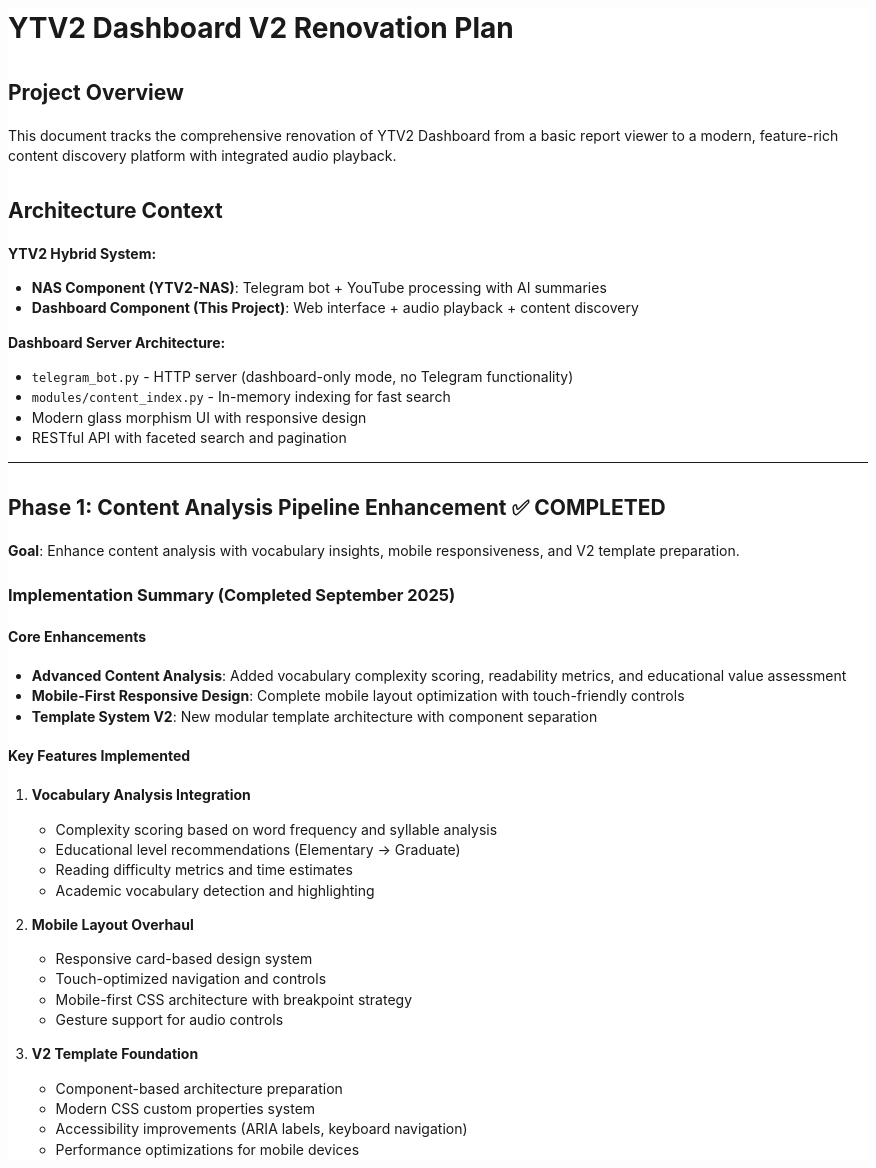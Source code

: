 # YTV2 Dashboard V2 Renovation Plan

## Project Overview

This document tracks the comprehensive renovation of YTV2 Dashboard from a basic report viewer to a modern, feature-rich content discovery platform with integrated audio playback.

## Architecture Context

**YTV2 Hybrid System:**
- **NAS Component (YTV2-NAS)**: Telegram bot + YouTube processing with AI summaries
- **Dashboard Component (This Project)**: Web interface + audio playback + content discovery

**Dashboard Server Architecture:**
- `telegram_bot.py` - HTTP server (dashboard-only mode, no Telegram functionality)
- `modules/content_index.py` - In-memory indexing for fast search
- Modern glass morphism UI with responsive design
- RESTful API with faceted search and pagination

---

## Phase 1: Content Analysis Pipeline Enhancement ✅ COMPLETED

**Goal**: Enhance content analysis with vocabulary insights, mobile responsiveness, and V2 template preparation.

### Implementation Summary (Completed September 2025)

#### Core Enhancements
- **Advanced Content Analysis**: Added vocabulary complexity scoring, readability metrics, and educational value assessment
- **Mobile-First Responsive Design**: Complete mobile layout optimization with touch-friendly controls
- **Template System V2**: New modular template architecture with component separation

#### Key Features Implemented
1. **Vocabulary Analysis Integration**
   - Complexity scoring based on word frequency and syllable analysis  
   - Educational level recommendations (Elementary → Graduate)
   - Reading difficulty metrics and time estimates
   - Academic vocabulary detection and highlighting

2. **Mobile Layout Overhaul**
   - Responsive card-based design system
   - Touch-optimized navigation and controls
   - Mobile-first CSS architecture with breakpoint strategy
   - Gesture support for audio controls

3. **V2 Template Foundation**
   - Component-based architecture preparation
   - Modern CSS custom properties system
   - Accessibility improvements (ARIA labels, keyboard navigation)
   - Performance optimizations for mobile devices
